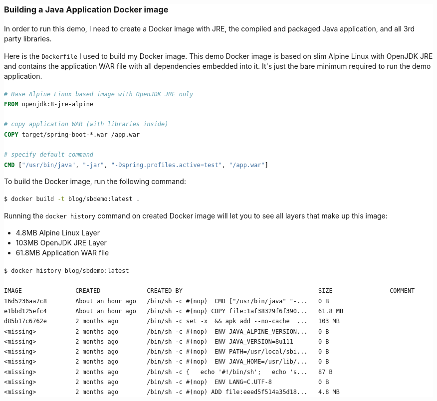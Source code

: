 ### Building a Java Application Docker image

In order to run this demo, I need to create a Docker image with JRE, the compiled and packaged Java application, and all 3rd party libraries.

Here is the `Dockerfile` I used to build my Docker image. This demo Docker image is based on slim Alpine Linux with OpenJDK JRE and contains the application WAR file with all dependencies embedded into it. It's just the bare minimum required to run the demo application.

```dockerfile
# Base Alpine Linux based image with OpenJDK JRE only
FROM openjdk:8-jre-alpine

# copy application WAR (with libraries inside)
COPY target/spring-boot-*.war /app.war

# specify default command
CMD ["/usr/bin/java", "-jar", "-Dspring.profiles.active=test", "/app.war"]
```

To build the Docker image, run the following command:

```sh
$ docker build -t blog/sbdemo:latest .
```

Running the `docker history` command on created Docker image will let you to see all layers that make up this image:

- 4.8MB Alpine Linux Layer
- 103MB OpenJDK JRE Layer
- 61.8MB Application WAR file

```
$ docker history blog/sbdemo:latest

IMAGE               CREATED             CREATED BY                                      SIZE                COMMENT
16d5236aa7c8        About an hour ago   /bin/sh -c #(nop)  CMD ["/usr/bin/java" "-...   0 B                 
e1bbd125efc4        About an hour ago   /bin/sh -c #(nop) COPY file:1af38329f6f390...   61.8 MB             
d85b17c6762e        2 months ago        /bin/sh -c set -x  && apk add --no-cache  ...   103 MB              
<missing>           2 months ago        /bin/sh -c #(nop)  ENV JAVA_ALPINE_VERSION...   0 B                 
<missing>           2 months ago        /bin/sh -c #(nop)  ENV JAVA_VERSION=8u111       0 B                 
<missing>           2 months ago        /bin/sh -c #(nop)  ENV PATH=/usr/local/sbi...   0 B                 
<missing>           2 months ago        /bin/sh -c #(nop)  ENV JAVA_HOME=/usr/lib/...   0 B                 
<missing>           2 months ago        /bin/sh -c {   echo '#!/bin/sh';   echo 's...   87 B                
<missing>           2 months ago        /bin/sh -c #(nop)  ENV LANG=C.UTF-8             0 B                 
<missing>           2 months ago        /bin/sh -c #(nop) ADD file:eeed5f514a35d18...   4.8 MB              
```
